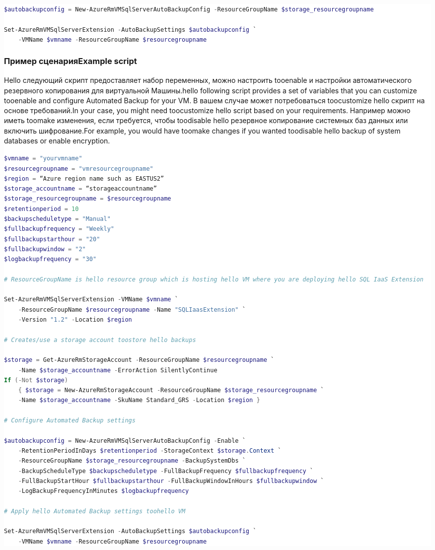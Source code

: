 ```powershell
$autobackupconfig = New-AzureRmVMSqlServerAutoBackupConfig -ResourceGroupName $storage_resourcegroupname

Set-AzureRmVMSqlServerExtension -AutoBackupSettings $autobackupconfig `
    -VMName $vmname -ResourceGroupName $resourcegroupname
```

### <a name="example-script"></a><span data-ttu-id="dd077-284">Пример сценария</span><span class="sxs-lookup"><span data-stu-id="dd077-284">Example script</span></span>
<span data-ttu-id="dd077-285">Hello следующий скрипт предоставляет набор переменных, можно настроить tooenable и настройки автоматического резервного копирования для виртуальной Машины.</span><span class="sxs-lookup"><span data-stu-id="dd077-285">hello following script provides a set of variables that you can customize tooenable and configure Automated Backup for your VM.</span></span> <span data-ttu-id="dd077-286">В вашем случае может потребоваться toocustomize hello скрипт на основе требований.</span><span class="sxs-lookup"><span data-stu-id="dd077-286">In your case, you might need toocustomize hello script based on your requirements.</span></span> <span data-ttu-id="dd077-287">Например можно иметь toomake изменения, если требуется, чтобы toodisable hello резервное копирование системных баз данных или включить шифрование.</span><span class="sxs-lookup"><span data-stu-id="dd077-287">For example, you would have toomake changes if you wanted toodisable hello backup of system databases or enable encryption.</span></span>

```powershell
$vmname = "yourvmname"
$resourcegroupname = "vmresourcegroupname"
$region = “Azure region name such as EASTUS2”
$storage_accountname = “storageaccountname”
$storage_resourcegroupname = $resourcegroupname
$retentionperiod = 10
$backupscheduletype = "Manual"
$fullbackupfrequency = "Weekly"
$fullbackupstarthour = "20"
$fullbackupwindow = "2"
$logbackupfrequency = "30"

# ResourceGroupName is hello resource group which is hosting hello VM where you are deploying hello SQL IaaS Extension 

Set-AzureRmVMSqlServerExtension -VMName $vmname `
    -ResourceGroupName $resourcegroupname -Name "SQLIaasExtension" `
    -Version "1.2" -Location $region

# Creates/use a storage account toostore hello backups

$storage = Get-AzureRmStorageAccount -ResourceGroupName $resourcegroupname `
    -Name $storage_accountname -ErrorAction SilentlyContinue
If (-Not $storage)
    { $storage = New-AzureRmStorageAccount -ResourceGroupName $storage_resourcegroupname `
    -Name $storage_accountname -SkuName Standard_GRS -Location $region }

# Configure Automated Backup settings

$autobackupconfig = New-AzureRmVMSqlServerAutoBackupConfig -Enable `
    -RetentionPeriodInDays $retentionperiod -StorageContext $storage.Context `
    -ResourceGroupName $storage_resourcegroupname -BackupSystemDbs `
    -BackupScheduleType $backupscheduletype -FullBackupFrequency $fullbackupfrequency `
    -FullBackupStartHour $fullbackupstarthour -FullBackupWindowInHours $fullbackupwindow `
    -LogBackupFrequencyInMinutes $logbackupfrequency

# Apply hello Automated Backup settings toohello VM

Set-AzureRmVMSqlServerExtension -AutoBackupSettings $autobackupconfig `
    -VMName $vmname -ResourceGroupName $resourcegroupname
```